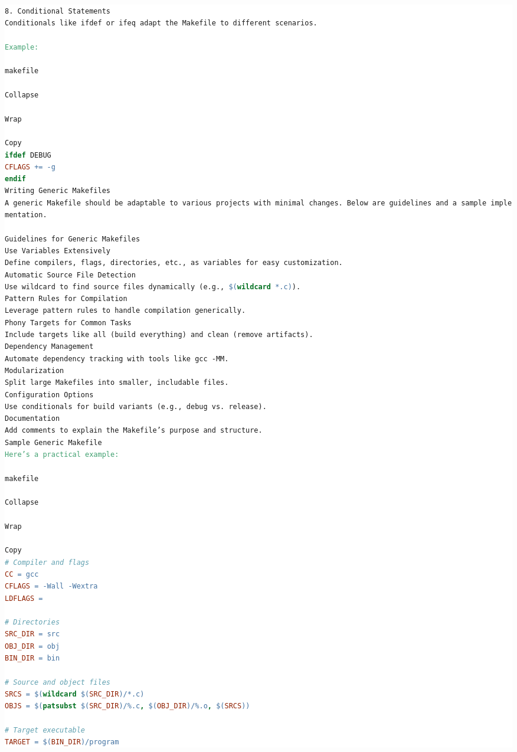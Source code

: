 ```makefile
8. Conditional Statements
Conditionals like ifdef or ifeq adapt the Makefile to different scenarios.

Example:

makefile

Collapse

Wrap

Copy
ifdef DEBUG
CFLAGS += -g
endif
Writing Generic Makefiles
A generic Makefile should be adaptable to various projects with minimal changes. Below are guidelines and a sample implementation.

Guidelines for Generic Makefiles
Use Variables Extensively
Define compilers, flags, directories, etc., as variables for easy customization.
Automatic Source File Detection
Use wildcard to find source files dynamically (e.g., $(wildcard *.c)).
Pattern Rules for Compilation
Leverage pattern rules to handle compilation generically.
Phony Targets for Common Tasks
Include targets like all (build everything) and clean (remove artifacts).
Dependency Management
Automate dependency tracking with tools like gcc -MM.
Modularization
Split large Makefiles into smaller, includable files.
Configuration Options
Use conditionals for build variants (e.g., debug vs. release).
Documentation
Add comments to explain the Makefile’s purpose and structure.
Sample Generic Makefile
Here’s a practical example:

makefile

Collapse

Wrap

Copy
# Compiler and flags
CC = gcc
CFLAGS = -Wall -Wextra
LDFLAGS =

# Directories
SRC_DIR = src
OBJ_DIR = obj
BIN_DIR = bin

# Source and object files
SRCS = $(wildcard $(SRC_DIR)/*.c)
OBJS = $(patsubst $(SRC_DIR)/%.c, $(OBJ_DIR)/%.o, $(SRCS))

# Target executable
TARGET = $(BIN_DIR)/program

```